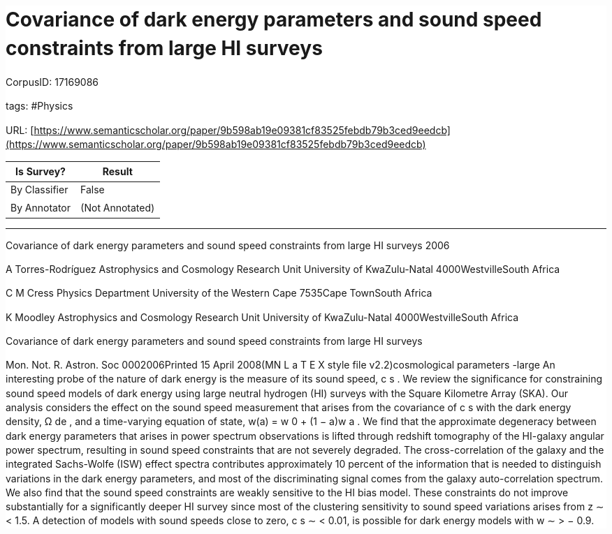 # Covariance of dark energy parameters and sound speed constraints from large HI surveys

CorpusID: 17169086
 
tags: #Physics

URL: [https://www.semanticscholar.org/paper/9b598ab19e09381cf83525febdb79b3ced9eedcb](https://www.semanticscholar.org/paper/9b598ab19e09381cf83525febdb79b3ced9eedcb)
 
| Is Survey?        | Result          |
| ----------------- | --------------- |
| By Classifier     | False |
| By Annotator      | (Not Annotated) |

---

Covariance of dark energy parameters and sound speed constraints from large HI surveys
2006

A Torres-Rodríguez 
Astrophysics and Cosmology Research Unit
University of KwaZulu-Natal
4000WestvilleSouth Africa

C M Cress 
Physics Department
University of the Western Cape
7535Cape TownSouth Africa

K Moodley 
Astrophysics and Cosmology Research Unit
University of KwaZulu-Natal
4000WestvilleSouth Africa

Covariance of dark energy parameters and sound speed constraints from large HI surveys

Mon. Not. R. Astron. Soc
0002006Printed 15 April 2008(MN L a T E X style file v2.2)cosmological parameters -large
An interesting probe of the nature of dark energy is the measure of its sound speed, c s . We review the significance for constraining sound speed models of dark energy using large neutral hydrogen (HI) surveys with the Square Kilometre Array (SKA). Our analysis considers the effect on the sound speed measurement that arises from the covariance of c s with the dark energy density, Ω de , and a time-varying equation of state, w(a) = w 0 + (1 − a)w a . We find that the approximate degeneracy between dark energy parameters that arises in power spectrum observations is lifted through redshift tomography of the HI-galaxy angular power spectrum, resulting in sound speed constraints that are not severely degraded. The cross-correlation of the galaxy and the integrated Sachs-Wolfe (ISW) effect spectra contributes approximately 10 percent of the information that is needed to distinguish variations in the dark energy parameters, and most of the discriminating signal comes from the galaxy auto-correlation spectrum. We also find that the sound speed constraints are weakly sensitive to the HI bias model. These constraints do not improve substantially for a significantly deeper HI survey since most of the clustering sensitivity to sound speed variations arises from z ∼ < 1.5. A detection of models with sound speeds close to zero, c s ∼ < 0.01, is possible for dark energy models with w ∼ > − 0.9.
